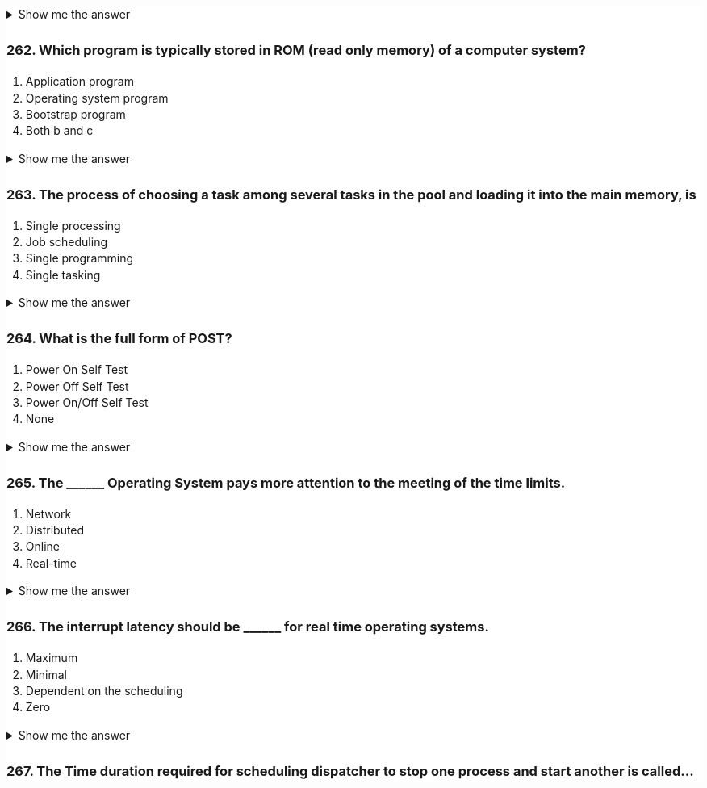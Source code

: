<details><summary>Show me the answer</summary></details>

### 262. Which program is typically stored in ROM (read only memory) of a computer system?

1. Application program
2. Operating system program
3. Bootstrap program
4. Both b and c

<details><summary>Show me the answer</summary></details>

### 263. The process of choosing a task among several tasks in the pool and loading it into the main memory, is

1. Single processing
2. Job scheduling
3. Single programming
4. Single tasking

<details><summary>Show me the answer</summary></details>

### 264. What is the full form of POST?

1. Power On Self Test
2. Power Off Self Test
3. Power On/Off Self Test
4. None

<details><summary>Show me the answer</summary></details>

### 265. The \_\_\_\_\_\_ Operating System pays more attention to the meeting of the time limits.

1. Network
2. Distributed
3. Online
4. Real-time

<details><summary>Show me the answer</summary></details>

### 266. The interrupt latency should be \_\_\_\_\_\_ for real time operating systems.

1. Maximum
2. Minimal
3. Dependent on the scheduling
4. Zero

<details><summary>Show me the answer</summary></details>

### 267. The Time duration required for scheduling dispatcher to stop one process and start another is called...
